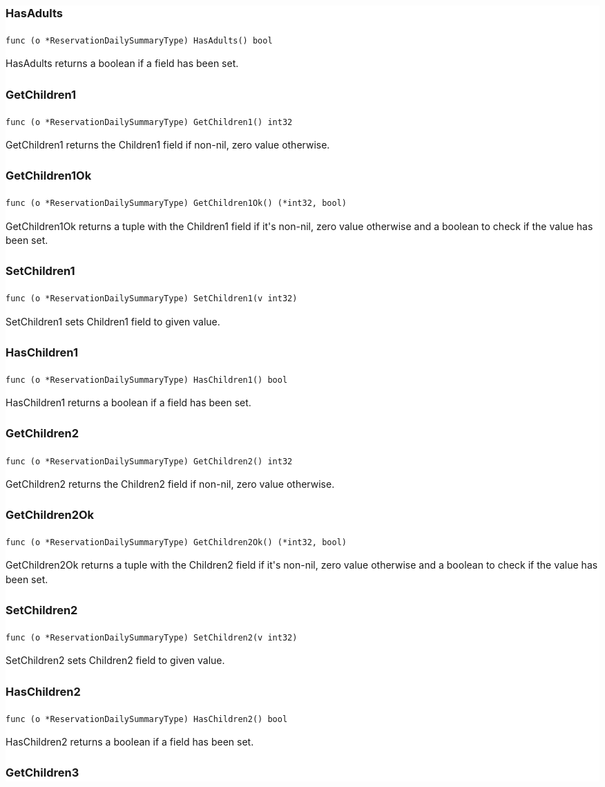 ### HasAdults

`func (o *ReservationDailySummaryType) HasAdults() bool`

HasAdults returns a boolean if a field has been set.

### GetChildren1

`func (o *ReservationDailySummaryType) GetChildren1() int32`

GetChildren1 returns the Children1 field if non-nil, zero value otherwise.

### GetChildren1Ok

`func (o *ReservationDailySummaryType) GetChildren1Ok() (*int32, bool)`

GetChildren1Ok returns a tuple with the Children1 field if it's non-nil, zero value otherwise
and a boolean to check if the value has been set.

### SetChildren1

`func (o *ReservationDailySummaryType) SetChildren1(v int32)`

SetChildren1 sets Children1 field to given value.

### HasChildren1

`func (o *ReservationDailySummaryType) HasChildren1() bool`

HasChildren1 returns a boolean if a field has been set.

### GetChildren2

`func (o *ReservationDailySummaryType) GetChildren2() int32`

GetChildren2 returns the Children2 field if non-nil, zero value otherwise.

### GetChildren2Ok

`func (o *ReservationDailySummaryType) GetChildren2Ok() (*int32, bool)`

GetChildren2Ok returns a tuple with the Children2 field if it's non-nil, zero value otherwise
and a boolean to check if the value has been set.

### SetChildren2

`func (o *ReservationDailySummaryType) SetChildren2(v int32)`

SetChildren2 sets Children2 field to given value.

### HasChildren2

`func (o *ReservationDailySummaryType) HasChildren2() bool`

HasChildren2 returns a boolean if a field has been set.

### GetChildren3
